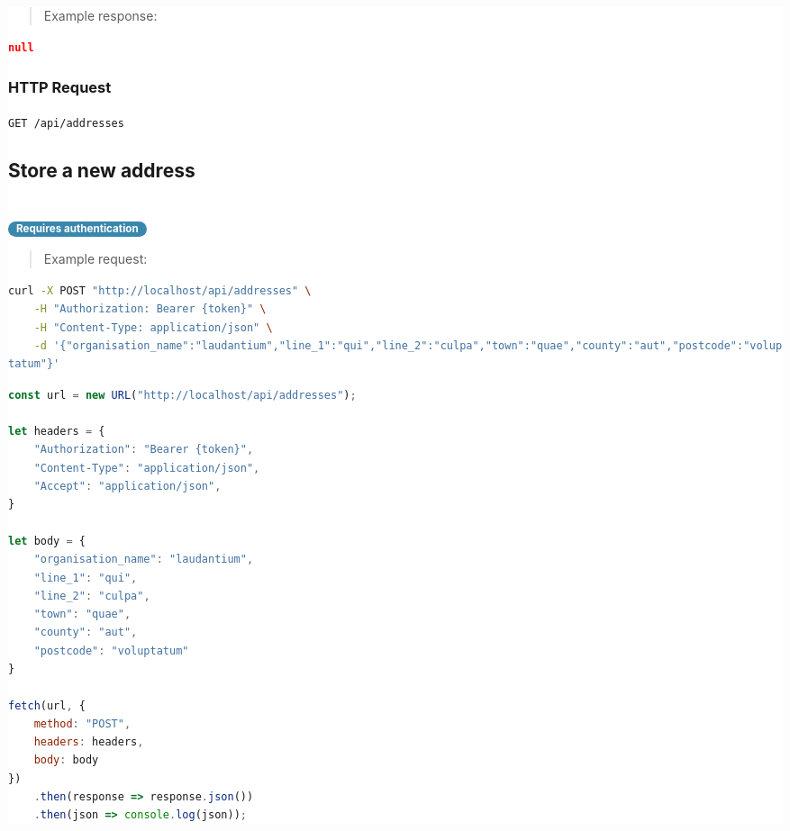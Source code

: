 
> Example response:

```json
null
```

### HTTP Request
`GET /api/addresses`





## Store a new address

<br><small style="padding: 1px 9px 2px;font-weight: bold;white-space: nowrap;color: #ffffff;-webkit-border-radius: 9px;-moz-border-radius: 9px;border-radius: 9px;background-color: #3a87ad;">Requires authentication</small>
> Example request:

```bash
curl -X POST "http://localhost/api/addresses" \
    -H "Authorization: Bearer {token}" \
    -H "Content-Type: application/json" \
    -d '{"organisation_name":"laudantium","line_1":"qui","line_2":"culpa","town":"quae","county":"aut","postcode":"voluptatum"}'

```

```javascript
const url = new URL("http://localhost/api/addresses");

let headers = {
    "Authorization": "Bearer {token}",
    "Content-Type": "application/json",
    "Accept": "application/json",
}

let body = {
    "organisation_name": "laudantium",
    "line_1": "qui",
    "line_2": "culpa",
    "town": "quae",
    "county": "aut",
    "postcode": "voluptatum"
}

fetch(url, {
    method: "POST",
    headers: headers,
    body: body
})
    .then(response => response.json())
    .then(json => console.log(json));
```
